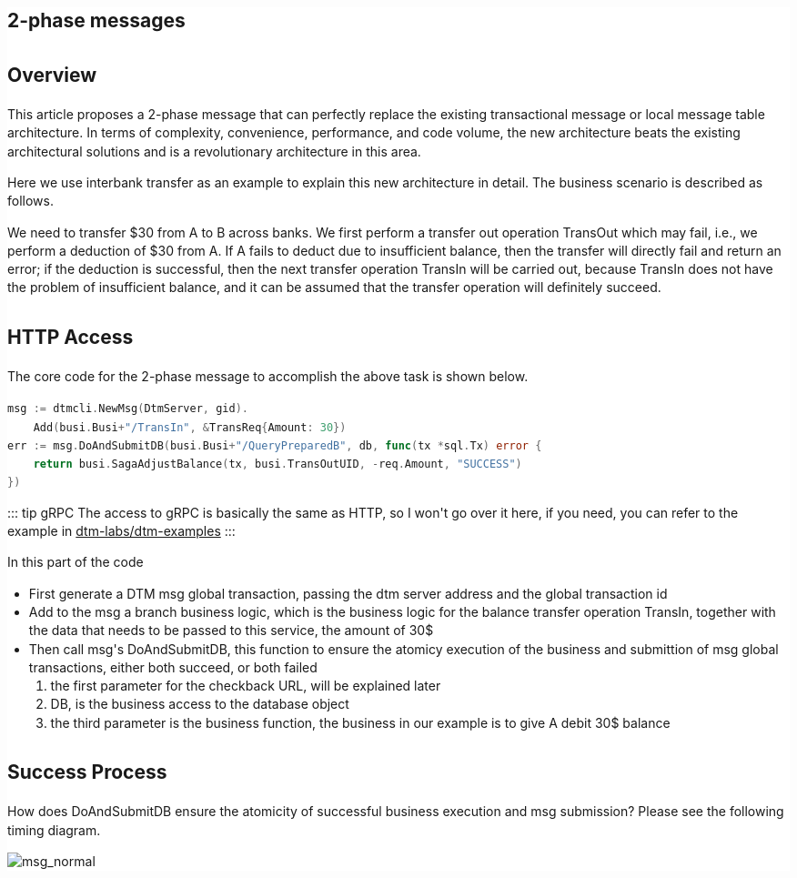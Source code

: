 ## 2-phase messages

## Overview
This article proposes a 2-phase message that can perfectly replace the existing transactional message or local message table architecture. In terms of complexity, convenience, performance, and code volume, the new architecture beats the existing architectural solutions and is a revolutionary architecture in this area.

Here we use interbank transfer as an example to explain this new architecture in detail. The business scenario is described as follows.

We need to transfer $30 from A to B across banks. We first perform a transfer out operation TransOut which may fail, i.e., we perform a deduction of $30 from A. If A fails to deduct due to insufficient balance, then the transfer will directly fail and return an error; if the deduction is successful, then the next transfer operation TransIn will be carried out, because TransIn does not have the problem of insufficient balance, and it can be assumed that the transfer operation will definitely succeed.

## HTTP Access
The core code for the 2-phase message to accomplish the above task is shown below.

``` Go
msg := dtmcli.NewMsg(DtmServer, gid).
	Add(busi.Busi+"/TransIn", &TransReq{Amount: 30})
err := msg.DoAndSubmitDB(busi.Busi+"/QueryPreparedB", db, func(tx *sql.Tx) error {
	return busi.SagaAdjustBalance(tx, busi.TransOutUID, -req.Amount, "SUCCESS")
})
```
::: tip gRPC
The access to gRPC is basically the same as HTTP, so I won't go over it here, if you need, you can refer to the example in [dtm-labs/dtm-examples](https://github.com/dtm-labs/dtm-examples)
:::

In this part of the code
- First generate a DTM msg global transaction, passing the dtm server address and the global transaction id
- Add to the msg a branch business logic, which is the business logic for the balance transfer operation TransIn, together with the data that needs to be passed to this service, the amount of 30$
- Then call msg's DoAndSubmitDB, this function to ensure the atomicy execution of the business and submittion of msg global transactions, either both succeed, or both failed
	1. the first parameter for the checkback URL, will be explained later
	2. DB, is the business access to the database object
	3. the third parameter is the business function, the business in our example is to give A debit 30$ balance

## Success Process
How does DoAndSubmitDB ensure the atomicity of successful business execution and msg submission? Please see the following timing diagram.

![msg_normal](../imgs/msg_normal.svg)
